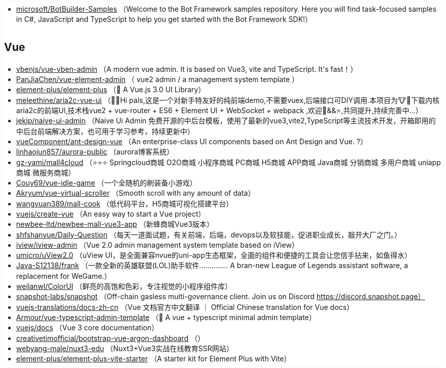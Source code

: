 * [microsoft/BotBuilder-Samples](https://github.com/microsoft/BotBuilder-Samples) （Welcome to the Bot Framework samples repository. Here you will find task-focused samples in C#, JavaScript and TypeScript to help you get started with the Bot Framework SDK!）

## Vue

* [vbenjs/vue-vben-admin](https://github.com/vbenjs/vue-vben-admin) （A modern vue admin. It is based on Vue3, vite and TypeScript. It's fast！）
* [PanJiaChen/vue-element-admin](https://github.com/PanJiaChen/vue-element-admin) （
        vue2 admin / a management system template
      ）
* [element-plus/element-plus](https://github.com/element-plus/element-plus) （&#x1f389; A Vue.js 3.0 UI Library）
* [meleethine/aria2c-vue-ui](https://github.com/meleethine/aria2c-vue-ui) （&#x1f64b;&#x200d;&#x2642;Hi pals,这是一个对新手特友好的纯前端demo,不需要vuex,后端接口可DIY调用.本项目为&#x1f42e;&#x1f37a;下载内核aria2c的前端UI,技术栈vue2 + vue-router + ES6 + Element UI + WebSocket + webpack ,欢迎&#x1f374;&amp;&amp;&#x2b50;,共同提升,持续完善中...）
* [jekip/naive-ui-admin](https://github.com/jekip/naive-ui-admin) （Naive Ui Admin 免费开源的中后台模板，使用了最新的vue3,vite2,TypeScript等主流技术开发，开箱即用的中后台前端解决方案，也可用于学习参考，持续更新中）
* [vueComponent/ant-design-vue](https://github.com/vueComponent/ant-design-vue) （An enterprise-class UI components based on Ant Design and Vue. ?）
* [linhaojun857/aurora-public](https://github.com/linhaojun857/aurora-public) （aurora博客系统）
* [gz-yami/mall4cloud](https://github.com/gz-yami/mall4cloud) （&#x2b50;&#xfe0f;&#x2b50;&#xfe0f;&#x2b50;&#xfe0f; Springcloud商城 O2O商城 小程序商城 PC商城 H5商城 APP商城 Java商城 分销商城 多用户商城 uniapp商城 微服务商城）
* [Couy69/vue-idle-game](https://github.com/Couy69/vue-idle-game) （一个全随机的刷装备小游戏）
* [Akryum/vue-virtual-scroller](https://github.com/Akryum/vue-virtual-scroller) （Smooth scroll with any amount of data）
* [wangyuan389/mall-cook](https://github.com/wangyuan389/mall-cook) （低代码平台，H5商城可视化搭建平台）
* [vuejs/create-vue](https://github.com/vuejs/create-vue) （An easy way to start a Vue project）
* [newbee-ltd/newbee-mall-vue3-app](https://github.com/newbee-ltd/newbee-mall-vue3-app) （新蜂商城Vue3版本）
* [shfshanyue/Daily-Question](https://github.com/shfshanyue/Daily-Question) （每天一道面试题，有关前端，后端，devops以及软技能，促进职业成长，敲开大厂之门。）
* [iview/iview-admin](https://github.com/iview/iview-admin) （Vue 2.0 admin management system template based on iView）
* [umicro/uView2.0](https://github.com/umicro/uView2.0) （uView UI，是全面兼容nvue的uni-app生态框架，全面的组件和便捷的工具会让您信手拈来，如鱼得水）
* [Java-S12138/frank](https://github.com/Java-S12138/frank) （一款全新的英雄联盟(LOL)助手软件.............. A bran-new League of Legends assistant software, a replacement for WeGame.）
* [weilanwl/ColorUI](https://github.com/weilanwl/ColorUI) （鲜亮的高饱和色彩，专注视觉的小程序组件库）
* [snapshot-labs/snapshot](https://github.com/snapshot-labs/snapshot) （Off-chain gasless multi-governance client. Join us on Discord https://discord.snapshot.page）
* [vuejs-translations/docs-zh-cn](https://github.com/vuejs-translations/docs-zh-cn) （Vue 文档官方中文翻译 ｜ Official Chinese translation for Vue docs）
* [Armour/vue-typescript-admin-template](https://github.com/Armour/vue-typescript-admin-template) （&#x1f596; A vue + typescript minimal admin template）
* [vuejs/docs](https://github.com/vuejs/docs) （Vue 3 core documentation）
* [creativetimofficial/bootstrap-vue-argon-dashboard](https://github.com/creativetimofficial/bootstrap-vue-argon-dashboard) （）
* [webyang-male/nuxt3-edu](https://github.com/webyang-male/nuxt3-edu) （Nuxt3+Vue3实战在线教育SSR网站）
* [element-plus/element-plus-vite-starter](https://github.com/element-plus/element-plus-vite-starter) （A starter kit for Element Plus with Vite）
